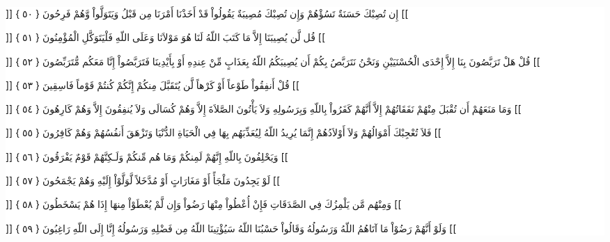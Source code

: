 
]] 
إِن تُصِبْكَ حَسَنَةٌ تَسُؤْهُمْ وَإِن تُصِبْكَ مُصِيبَةٌ يَقُولُواْ قَدْ أَخَذْنَا أَمْرَنَا مِن قَبْلُ وَيَتَوَلَّواْ وَّهُمْ فَرِحُونَ { ٥۰ }
[[


]] 
قُل لَّن يُصِيبَنَا إِلاَّ مَا كَتَبَ اللّهُ لَنَا هُوَ مَوْلاَنَا وَعَلَى اللّهِ فَلْيَتَوَكَّلِ الْمُؤْمِنُونَ { ٥۱ }
[[


]] 
قُلْ هَلْ تَرَبَّصُونَ بِنَا إِلاَّ إِحْدَى الْحُسْنَيَيْنِ وَنَحْنُ نَتَرَبَّصُ بِكُمْ أَن يُصِيبَكُمُ اللّهُ بِعَذَابٍ مِّنْ عِندِهِ أَوْ بِأَيْدِينَا فَتَرَبَّصُواْ إِنَّا مَعَكُم مُّتَرَبِّصُونَ { ٥۲ }
[[


]] 
قُلْ أَنفِقُواْ طَوْعاً أَوْ كَرْهاً لَّن يُتَقَبَّلَ مِنكُمْ إِنَّكُمْ كُنتُمْ قَوْماً فَاسِقِينَ { ٥۳ }
[[


]] 
وَمَا مَنَعَهُمْ أَن تُقْبَلَ مِنْهُمْ نَفَقَاتُهُمْ إِلاَّ أَنَّهُمْ كَفَرُواْ بِاللّهِ وَبِرَسُولِهِ وَلاَ يَأْتُونَ الصَّلاَةَ إِلاَّ وَهُمْ كُسَالَى وَلاَ يُنفِقُونَ إِلاَّ وَهُمْ كَارِهُونَ { ٥٤ }
[[


]] 
فَلاَ تُعْجِبْكَ أَمْوَالُهُمْ وَلاَ أَوْلاَدُهُمْ إِنَّمَا يُرِيدُ اللّهُ لِيُعَذِّبَهُم بِهَا فِي الْحَيَاةِ الدُّنْيَا وَتَزْهَقَ أَنفُسُهُمْ وَهُمْ كَافِرُونَ { ٥٥ }
[[


]] 
وَيَحْلِفُونَ بِاللّهِ إِنَّهُمْ لَمِنكُمْ وَمَا هُم مِّنكُمْ وَلَـكِنَّهُمْ قَوْمٌ يَفْرَقُونَ { ٥٦ }
[[


]] 
لَوْ يَجِدُونَ مَلْجَأً أَوْ مَغَارَاتٍ أَوْ مُدَّخَلاً لَّوَلَّوْاْ إِلَيْهِ وَهُمْ يَجْمَحُونَ { ٥٧ }
[[


]] 
وَمِنْهُم مَّن يَلْمِزُكَ فِي الصَّدَقَاتِ فَإِنْ أُعْطُواْ مِنْهَا رَضُواْ وَإِن لَّمْ يُعْطَوْاْ مِنهَا إِذَا هُمْ يَسْخَطُونَ { ٥۸ }
[[


]] 
وَلَوْ أَنَّهُمْ رَضُوْاْ مَا آتَاهُمُ اللّهُ وَرَسُولُهُ وَقَالُواْ حَسْبُنَا اللّهُ سَيُؤْتِينَا اللّهُ مِن فَضْلِهِ وَرَسُولُهُ إِنَّا إِلَى اللّهِ رَاغِبُونَ { ٥۹ }
[[
